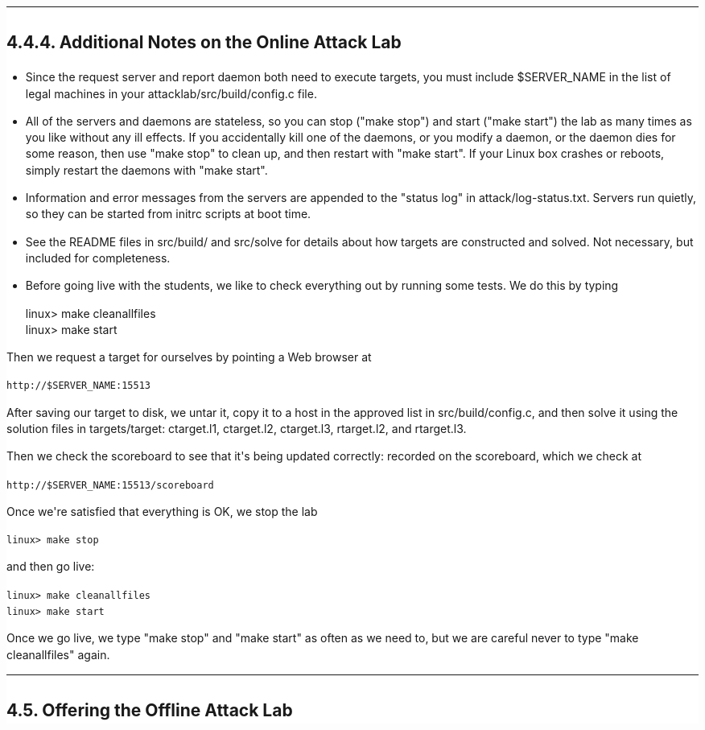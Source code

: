 
------
4.4.4. Additional Notes on the Online Attack Lab
------

* Since the request server and report daemon both need to execute
  targets, you must include $SERVER_NAME in the list of legal machines
  in your attacklab/src/build/config.c file.

* All of the servers and daemons are stateless, so you can stop ("make
  stop") and start ("make start") the lab as many times as you like
  without any ill effects. If you accidentally kill one of the
  daemons, or you modify a daemon, or the daemon dies for some reason,
  then use "make stop" to clean up, and then restart with "make
  start". If your Linux box crashes or reboots, simply restart the
  daemons with "make start".

* Information and error messages from the servers are appended to the
  "status log" in attack/log-status.txt. Servers run quietly, so they
  can be started from initrc scripts at boot time.

* See the README files in src/build/ and src/solve for details about
  how targets are constructed and solved. Not necessary, but included
  for completeness.

* Before going live with the students, we like to check everything out
  by running some tests. We do this by typing

    linux> make cleanallfiles   
    linux> make start

Then we request a target for ourselves by pointing a Web browser at

    http://$SERVER_NAME:15513

After saving our target to disk, we untar it, copy it to a host in the
approved list in src/build/config.c, and then solve it using the
solution files in targets/target<n>: ctarget.l1, ctarget.l2,
ctarget.l3, rtarget.l2, and rtarget.l3.
 
Then we check the scoreboard to see that it's being updated correctly:
recorded on the scoreboard, which we check at

    http://$SERVER_NAME:15513/scoreboard

Once we're satisfied that everything is OK, we stop the lab

    linux> make stop

and then go live:

    linux> make cleanallfiles
    linux> make start
        
Once we go live, we type "make stop" and "make start" as often as we
need to, but we are careful never to type "make cleanallfiles" again.

----
4.5. Offering the Offline Attack Lab
----
